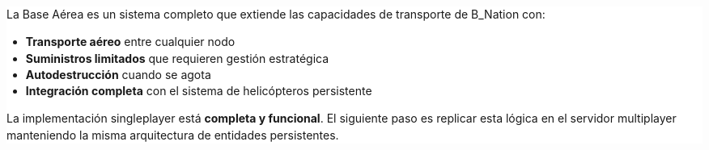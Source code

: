 La Base Aérea es un sistema completo que extiende las capacidades de transporte de B_Nation con:

- **Transporte aéreo** entre cualquier nodo
- **Suministros limitados** que requieren gestión estratégica  
- **Autodestrucción** cuando se agota
- **Integración completa** con el sistema de helicópteros persistente

La implementación singleplayer está **completa y funcional**. El siguiente paso es replicar esta lógica en el servidor multiplayer manteniendo la misma arquitectura de entidades persistentes.
